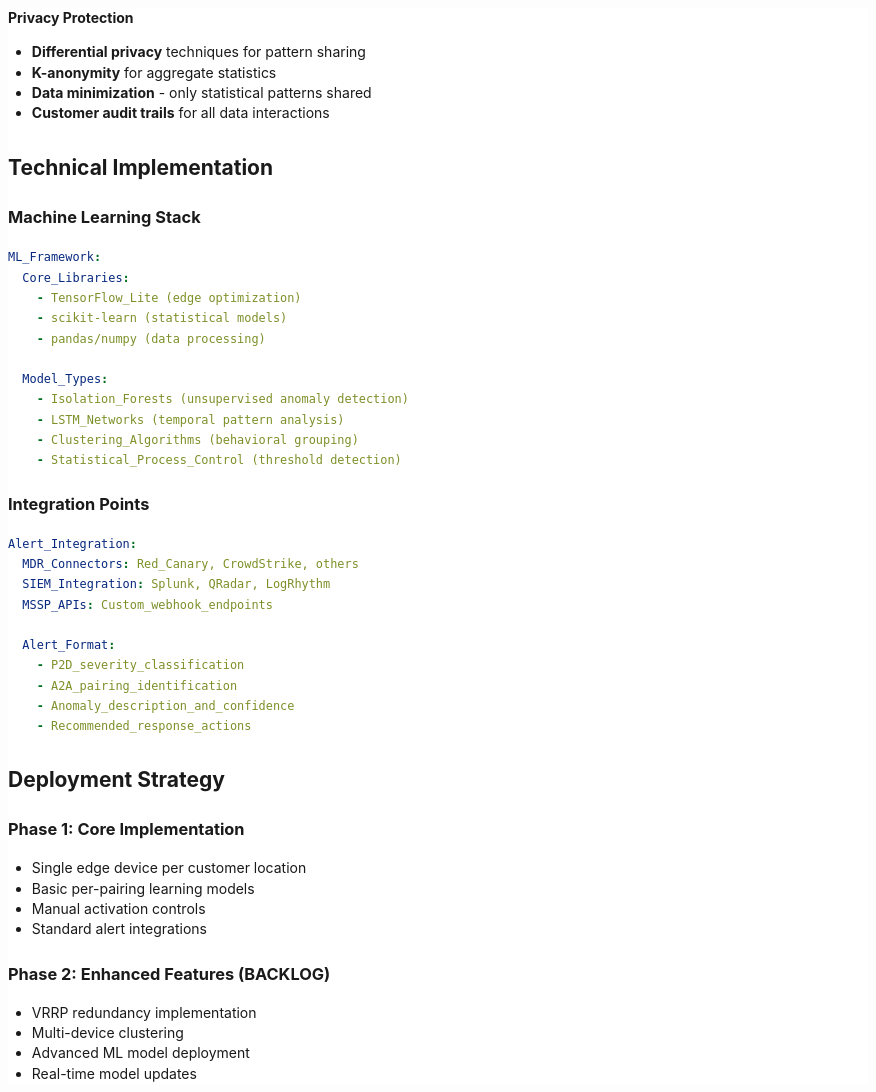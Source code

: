 **Privacy Protection**
- **Differential privacy** techniques for pattern sharing
- **K-anonymity** for aggregate statistics
- **Data minimization** - only statistical patterns shared
- **Customer audit trails** for all data interactions

## Technical Implementation

### Machine Learning Stack
```yaml
ML_Framework:
  Core_Libraries:
    - TensorFlow_Lite (edge optimization)
    - scikit-learn (statistical models)
    - pandas/numpy (data processing)
    
  Model_Types:
    - Isolation_Forests (unsupervised anomaly detection)
    - LSTM_Networks (temporal pattern analysis)
    - Clustering_Algorithms (behavioral grouping)
    - Statistical_Process_Control (threshold detection)
```

### Integration Points
```yaml
Alert_Integration:
  MDR_Connectors: Red_Canary, CrowdStrike, others
  SIEM_Integration: Splunk, QRadar, LogRhythm
  MSSP_APIs: Custom_webhook_endpoints
  
  Alert_Format:
    - P2D_severity_classification
    - A2A_pairing_identification
    - Anomaly_description_and_confidence
    - Recommended_response_actions
```

## Deployment Strategy

### Phase 1: Core Implementation
- Single edge device per customer location
- Basic per-pairing learning models
- Manual activation controls
- Standard alert integrations

### Phase 2: Enhanced Features (BACKLOG)
- VRRP redundancy implementation
- Multi-device clustering
- Advanced ML model deployment
- Real-time model updates
